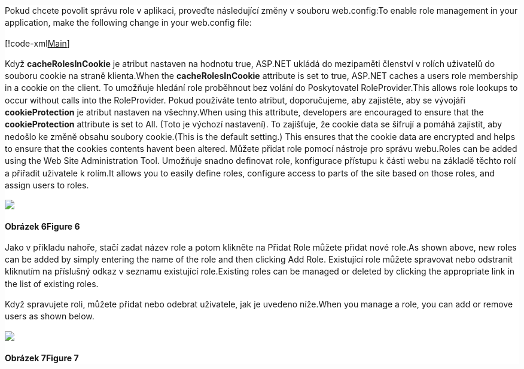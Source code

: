 <span data-ttu-id="8ba41-226">Pokud chcete povolit správu role v aplikaci, proveďte následující změny v souboru web.config:</span><span class="sxs-lookup"><span data-stu-id="8ba41-226">To enable role management in your application, make the following change in your web.config file:</span></span>

[!code-xml[Main](membership/samples/sample2.xml)]

<span data-ttu-id="8ba41-227">Když **cacheRolesInCookie** je atribut nastaven na hodnotu true, ASP.NET ukládá do mezipaměti členství v rolích uživatelů do souboru cookie na straně klienta.</span><span class="sxs-lookup"><span data-stu-id="8ba41-227">When the **cacheRolesInCookie** attribute is set to true, ASP.NET caches a users role membership in a cookie on the client.</span></span> <span data-ttu-id="8ba41-228">To umožňuje hledání role proběhnout bez volání do Poskytovatel RoleProvider.</span><span class="sxs-lookup"><span data-stu-id="8ba41-228">This allows role lookups to occur without calls into the RoleProvider.</span></span> <span data-ttu-id="8ba41-229">Pokud používáte tento atribut, doporučujeme, aby zajistěte, aby se vývojáři **cookieProtection** je atribut nastaven na všechny.</span><span class="sxs-lookup"><span data-stu-id="8ba41-229">When using this attribute, developers are encouraged to ensure that the **cookieProtection** attribute is set to All.</span></span> <span data-ttu-id="8ba41-230">(Toto je výchozí nastavení). To zajišťuje, že cookie data se šifrují a pomáhá zajistit, aby nedošlo ke změně obsahu soubory cookie.</span><span class="sxs-lookup"><span data-stu-id="8ba41-230">(This is the default setting.) This ensures that the cookie data are encrypted and helps to ensure that the cookies contents havent been altered.</span></span> <span data-ttu-id="8ba41-231">Můžete přidat role pomocí nástroje pro správu webu.</span><span class="sxs-lookup"><span data-stu-id="8ba41-231">Roles can be added using the Web Site Administration Tool.</span></span> <span data-ttu-id="8ba41-232">Umožňuje snadno definovat role, konfigurace přístupu k části webu na základě těchto rolí a přiřadit uživatele k rolím.</span><span class="sxs-lookup"><span data-stu-id="8ba41-232">It allows you to easily define roles, configure access to parts of the site based on those roles, and assign users to roles.</span></span>


![](membership/_static/image6.jpg)

<span data-ttu-id="8ba41-233">**Obrázek 6**</span><span class="sxs-lookup"><span data-stu-id="8ba41-233">**Figure 6**</span></span>


<span data-ttu-id="8ba41-234">Jako v příkladu nahoře, stačí zadat název role a potom klikněte na Přidat Role můžete přidat nové role.</span><span class="sxs-lookup"><span data-stu-id="8ba41-234">As shown above, new roles can be added by simply entering the name of the role and then clicking Add Role.</span></span> <span data-ttu-id="8ba41-235">Existující role můžete spravovat nebo odstranit kliknutím na příslušný odkaz v seznamu existující role.</span><span class="sxs-lookup"><span data-stu-id="8ba41-235">Existing roles can be managed or deleted by clicking the appropriate link in the list of existing roles.</span></span>

<span data-ttu-id="8ba41-236">Když spravujete roli, můžete přidat nebo odebrat uživatele, jak je uvedeno níže.</span><span class="sxs-lookup"><span data-stu-id="8ba41-236">When you manage a role, you can add or remove users as shown below.</span></span>


![](membership/_static/image7.jpg)

<span data-ttu-id="8ba41-237">**Obrázek 7**</span><span class="sxs-lookup"><span data-stu-id="8ba41-237">**Figure 7**</span></span>

